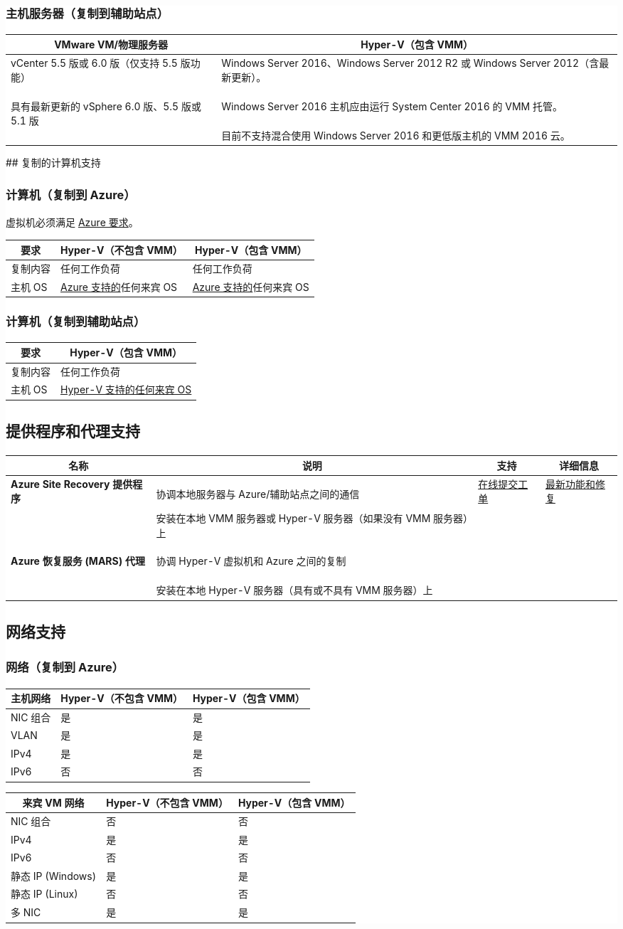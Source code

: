 ### 主机服务器（复制到辅助站点）

**VMware VM/物理服务器** | **Hyper-V（包含 VMM）**
--- | --- |
vCenter 5.5 版或 6.0 版（仅支持 5.5 版功能）<br/><br/>具有最新更新的 vSphere 6.0 版、5.5 版或 5.1 版 | Windows Server 2016、Windows Server 2012 R2 或 Windows Server 2012（含最新更新）。<br/><br/> Windows Server 2016 主机应由运行 System Center 2016 的 VMM 托管。<br/><br/> 目前不支持混合使用 Windows Server 2016 和更低版主机的 VMM 2016 云。


##<a name="support-for-replicated-machines"></a> 复制的计算机支持

### 计算机（复制到 Azure）

虚拟机必须满足 [Azure 要求](/documentation/articles/site-recovery-best-practices/#azure-virtual-machine-requirements)。

**要求** | **Hyper-V（不包含 VMM）** | **Hyper-V（包含 VMM）**
--- | --- | ---
复制内容 |  任何工作负荷 | 任何工作负荷
主机 OS |  [Azure 支持的](https://technet.microsoft.com/zh-cn/library/cc794868.aspx)任何来宾 OS | [Azure 支持的](https://technet.microsoft.com/zh-cn/library/cc794868.aspx)任何来宾 OS


### 计算机（复制到辅助站点）

**要求** | **Hyper-V（包含 VMM）**
--- | ---
复制内容 |任何工作负荷
主机 OS |  [Hyper-V 支持的任何来宾 OS](https://technet.microsoft.com/zh-cn/library/mt126277.aspx)


## 提供程序和代理支持

**名称** | **说明** | **支持** | **详细信息**
---|---|---| ---
**Azure Site Recovery 提供程序** | <p>协调本地服务器与 Azure/辅助站点之间的通信 </p><p> 安装在本地 VMM 服务器或 Hyper-V 服务器（如果没有 VMM 服务器）上</p> | [在线提交工单](/support/support-ticket-form/?l=zh-cn) | [最新功能和修复](https://support.microsoft.com/zh-cn/kb/3155002)
**Azure 恢复服务 (MARS) 代理** | 协调 Hyper-V 虚拟机和 Azure 之间的复制<br/><br/>安装在本地 Hyper-V 服务器（具有或不具有 VMM 服务器）上 | |

## 网络支持

### 网络（复制到 Azure）

**主机网络** | **Hyper-V（不包含 VMM）** | **Hyper-V（包含 VMM）**
--- |--- | ---
NIC 组合 |  是 | 是
VLAN |  是 | 是
IPv4 |  是 | 是
IPv6 | 否 | 否

**来宾 VM 网络** | **Hyper-V（不包含 VMM）** | **Hyper-V（包含 VMM）**
--- | --- | ---
NIC 组合 | 否 | 否
IPv4 |是 | 是
IPv6 |  否 | 否
静态 IP (Windows) |  是 | 是
静态 IP (Linux) |  否 | 否
多 NIC |  是 | 是
